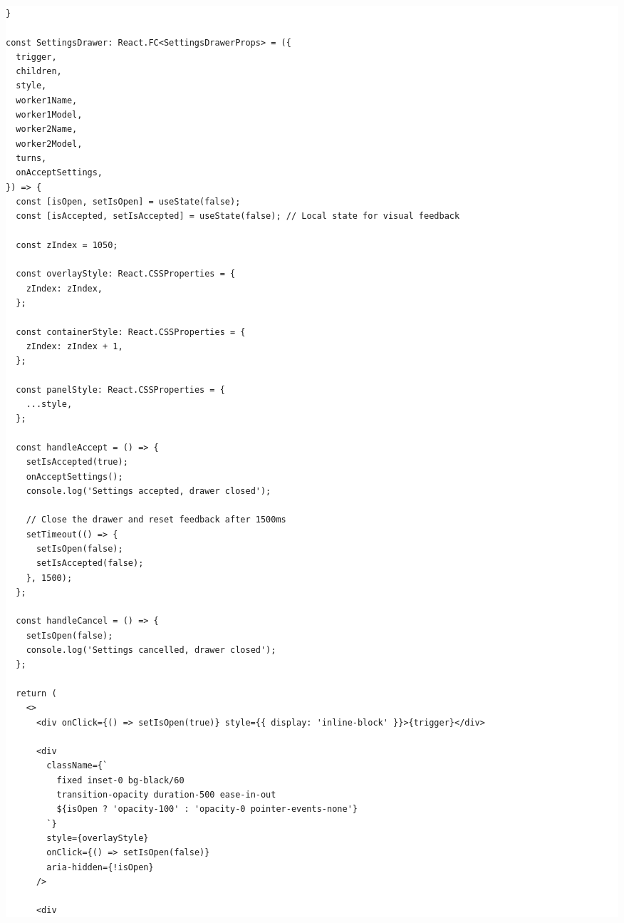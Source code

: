 ```tsx
}

const SettingsDrawer: React.FC<SettingsDrawerProps> = ({
  trigger,
  children,
  style,
  worker1Name,
  worker1Model,
  worker2Name,
  worker2Model,
  turns,
  onAcceptSettings,
}) => {
  const [isOpen, setIsOpen] = useState(false);
  const [isAccepted, setIsAccepted] = useState(false); // Local state for visual feedback

  const zIndex = 1050;

  const overlayStyle: React.CSSProperties = {
    zIndex: zIndex,
  };

  const containerStyle: React.CSSProperties = {
    zIndex: zIndex + 1,
  };

  const panelStyle: React.CSSProperties = {
    ...style,
  };

  const handleAccept = () => {
    setIsAccepted(true);
    onAcceptSettings();
    console.log('Settings accepted, drawer closed');

    // Close the drawer and reset feedback after 1500ms
    setTimeout(() => {
      setIsOpen(false);
      setIsAccepted(false);
    }, 1500);
  };

  const handleCancel = () => {
    setIsOpen(false);
    console.log('Settings cancelled, drawer closed');
  };

  return (
    <>
      <div onClick={() => setIsOpen(true)} style={{ display: 'inline-block' }}>{trigger}</div>

      <div
        className={`
          fixed inset-0 bg-black/60
          transition-opacity duration-500 ease-in-out
          ${isOpen ? 'opacity-100' : 'opacity-0 pointer-events-none'}
        `}
        style={overlayStyle}
        onClick={() => setIsOpen(false)}
        aria-hidden={!isOpen}
      />

      <div
```

  [key: string]: any;